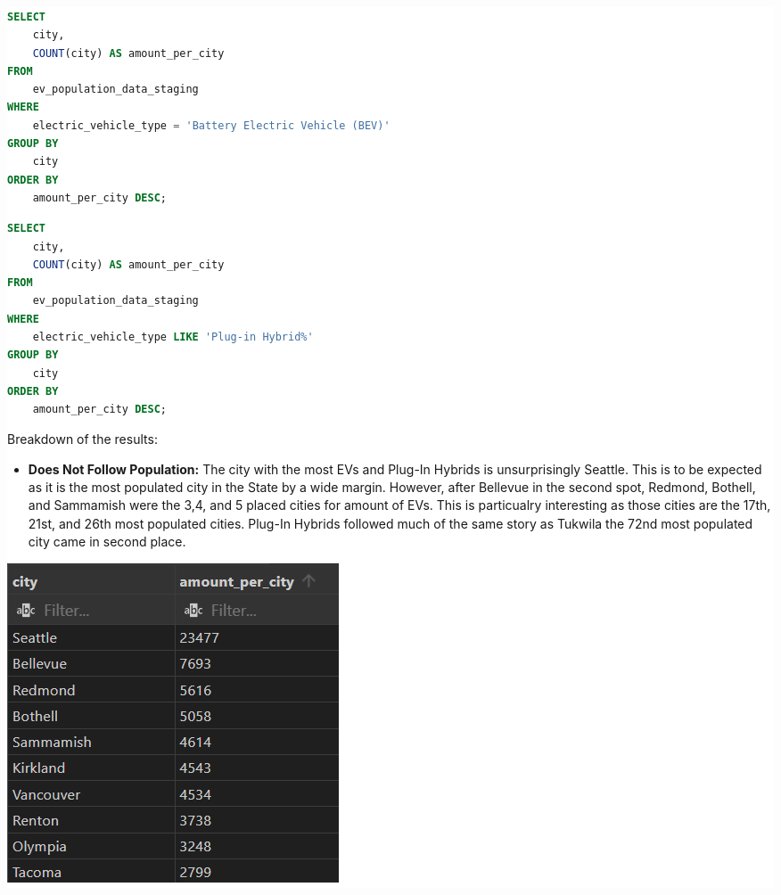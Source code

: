 ```sql
SELECT 
    city,
    COUNT(city) AS amount_per_city
FROM
    ev_population_data_staging
WHERE
    electric_vehicle_type = 'Battery Electric Vehicle (BEV)'
GROUP BY
    city
ORDER BY
    amount_per_city DESC;
```

```sql
SELECT 
    city,
    COUNT(city) AS amount_per_city
FROM
    ev_population_data_staging
WHERE
    electric_vehicle_type LIKE 'Plug-in Hybrid%'
GROUP BY
    city
ORDER BY
    amount_per_city DESC;
```
Breakdown of the results:

- **Does Not Follow Population:**
The city with the most EVs and Plug-In Hybrids is unsurprisingly Seattle. This is to be expected as it is the most populated city in the State by a wide margin. However, after Bellevue in the second spot, Redmond, Bothell, and Sammamish were the 3,4, and 5 placed cities for amount of EVs. This is particualry interesting as those cities are the 17th, 21st, and 26th most populated cities. Plug-In Hybrids followed much of the same story as Tukwila the 72nd most populated city came in second place.

![EVS Per City](assets\Evs_per_city.png)
